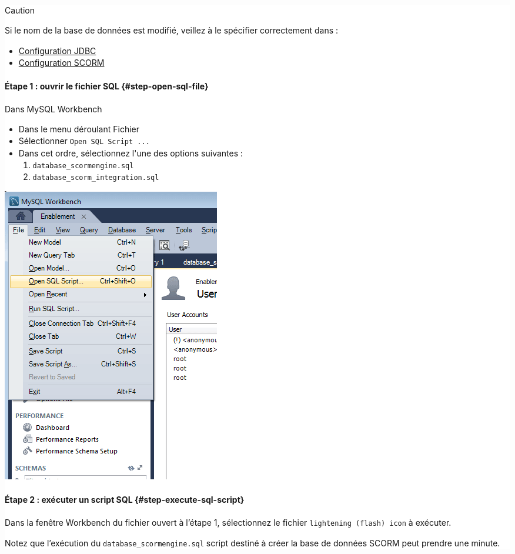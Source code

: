 >[!CAUTION]
>
>Si le nom de la base de données est modifié, veillez à le spécifier correctement dans :
>
>* [Configuration JDBC](#configure-jdbc-connections)
>* [Configuration SCORM](#configure-scorm)

>



#### Étape 1 : ouvrir le fichier SQL {#step-open-sql-file}

Dans MySQL Workbench

* Dans le menu déroulant Fichier
* Sélectionner `Open SQL Script ...`
* Dans cet ordre, sélectionnez l&#39;une des options suivantes :
   1. `database_scormengine.sql`
   1. `database_scorm_integration.sql`

![scrom-database](assets/scrom-database.png)

#### Étape 2 : exécuter un script SQL {#step-execute-sql-script}

Dans la fenêtre Workbench du fichier ouvert à l’étape 1, sélectionnez le fichier `lightening (flash) icon` à exécuter.

Notez que l’exécution du `database_scormengine.sql` script destiné à créer la base de données SCORM peut prendre une minute.
